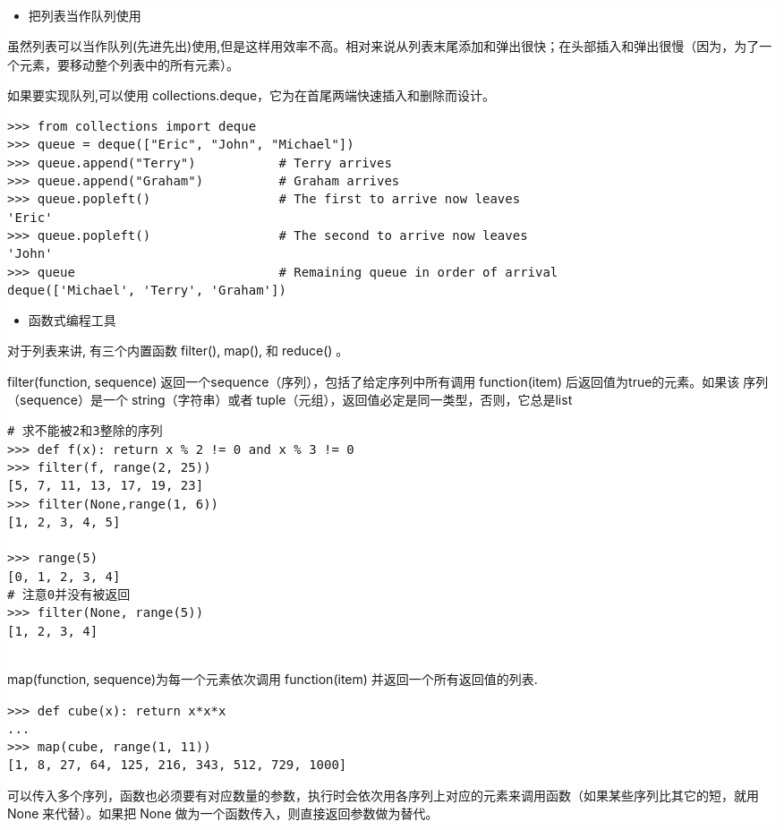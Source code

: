 * 把列表当作队列使用

虽然列表可以当作队列(先进先出)使用,但是这样用效率不高。相对来说从列表末尾添加和弹出很快；在头部插入和弹出很慢（因为，为了一个元素，要移动整个列表中的所有元素）。

如果要实现队列,可以使用 collections.deque，它为在首尾两端快速插入和删除而设计。

<pre>
>>> from collections import deque
>>> queue = deque(["Eric", "John", "Michael"])
>>> queue.append("Terry")           # Terry arrives
>>> queue.append("Graham")          # Graham arrives
>>> queue.popleft()                 # The first to arrive now leaves
'Eric'
>>> queue.popleft()                 # The second to arrive now leaves
'John'
>>> queue                           # Remaining queue in order of arrival
deque(['Michael', 'Terry', 'Graham'])
</pre>

* 函数式编程工具

对于列表来讲, 有三个内置函数 filter(), map(), 和 reduce() 。

filter(function, sequence) 返回一个sequence（序列），包括了给定序列中所有调用 function(item) 后返回值为true的元素。如果该 序列 （sequence）是一个 string（字符串）或者 tuple（元组），返回值必定是同一类型，否则，它总是list

<pre  class=brush:python>
# 求不能被2和3整除的序列
>>> def f(x): return x % 2 != 0 and x % 3 != 0
>>> filter(f, range(2, 25))
[5, 7, 11, 13, 17, 19, 23]
>>> filter(None,range(1, 6))
[1, 2, 3, 4, 5]

>>> range(5)
[0, 1, 2, 3, 4]
# 注意0并没有被返回
>>> filter(None, range(5))
[1, 2, 3, 4]

</pre>

map(function, sequence)为每一个元素依次调用 function(item) 并返回一个所有返回值的列表.

<pre  class=brush:python>
>>> def cube(x): return x*x*x
...
>>> map(cube, range(1, 11))
[1, 8, 27, 64, 125, 216, 343, 512, 729, 1000]
</pre>

可以传入多个序列，函数也必须要有对应数量的参数，执行时会依次用各序列上对应的元素来调用函数（如果某些序列比其它的短，就用 None 来代替）。如果把 None 做为一个函数传入，则直接返回参数做为替代。
